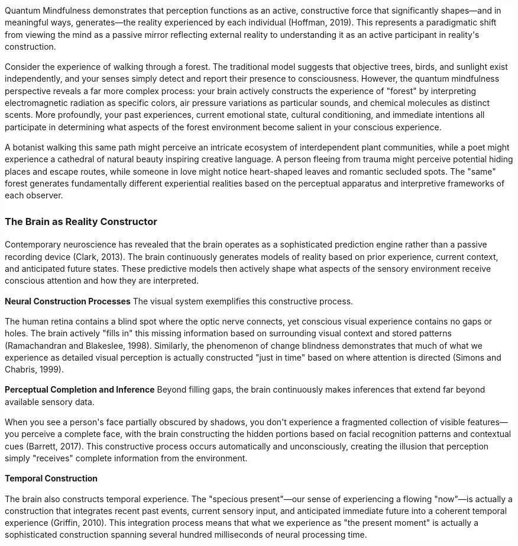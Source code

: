 Quantum Mindfulness demonstrates that perception functions as an active, constructive force that significantly shapes—and in meaningful ways, generates—the reality experienced by each individual (Hoffman, 2019). This represents a paradigmatic shift from viewing the mind as a passive mirror reflecting external reality to understanding it as an active participant in reality's construction.


Consider the experience of walking through a forest. The traditional model suggests that objective trees, birds, and sunlight exist independently, and your senses simply detect and report their presence to consciousness. However, the quantum mindfulness perspective reveals a far more complex process: your brain actively constructs the experience of "forest" by interpreting electromagnetic radiation as specific colors, air pressure variations as particular sounds, and chemical molecules as distinct scents. More profoundly, your past experiences, current emotional state, cultural conditioning, and immediate intentions all participate in determining what aspects of the forest environment become salient in your conscious experience.


A botanist walking this same path might perceive an intricate ecosystem of interdependent plant communities, while a poet might experience a cathedral of natural beauty inspiring creative language. A person fleeing from trauma might perceive potential hiding places and escape routes, while someone in love might notice heart-shaped leaves and romantic secluded spots. The "same" forest generates fundamentally different experiential realities based on the perceptual apparatus and interpretive frameworks of each observer.

### The Brain as Reality Constructor

Contemporary neuroscience has revealed that the brain operates as a sophisticated prediction engine rather than a passive recording device (Clark, 2013). The brain continuously generates models of reality based on prior experience, current context, and anticipated future states. These predictive models then actively shape what aspects of the sensory environment receive conscious attention and how they are interpreted.

**Neural Construction Processes** The visual system exemplifies this constructive process.


The human retina contains a blind spot where the optic nerve connects, yet conscious visual experience contains no gaps or holes. The brain actively "fills in" this missing information based on surrounding visual context and stored patterns (Ramachandran and Blakeslee, 1998). Similarly, the phenomenon of change blindness demonstrates that much of what we experience as detailed visual perception is actually constructed "just in time" based on where attention is directed (Simons and Chabris, 1999).

**Perceptual Completion and Inference** Beyond filling gaps, the brain continuously makes inferences that extend far beyond available sensory data.


When you see a person's face partially obscured by shadows, you don't experience a fragmented collection of visible features—you perceive a complete face, with the brain constructing the hidden portions based on facial recognition patterns and contextual cues (Barrett, 2017). This constructive process occurs automatically and unconsciously, creating the illusion that perception simply "receives" complete information from the environment.

**Temporal Construction**


The brain also constructs temporal experience. The "specious present"—our sense of experiencing a flowing "now"—is actually a construction that integrates recent past events, current sensory input, and anticipated immediate future into a coherent temporal experience (Griffin, 2010). This integration process means that what we experience as "the present moment" is actually a sophisticated construction spanning several hundred milliseconds of neural processing time.
